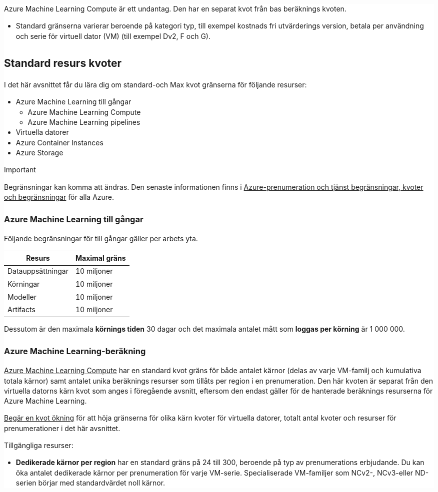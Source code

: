   Azure Machine Learning Compute är ett undantag. Den har en separat kvot från bas beräknings kvoten. 

+ Standard gränserna varierar beroende på kategori typ, till exempel kostnads fri utvärderings version, betala per användning och serie för virtuell dator (VM) (till exempel Dv2, F och G).

## <a name="default-resource-quotas"></a>Standard resurs kvoter

I det här avsnittet får du lära dig om standard-och Max kvot gränserna för följande resurser:

+ Azure Machine Learning till gångar
  + Azure Machine Learning Compute
  + Azure Machine Learning pipelines
+ Virtuella datorer
+ Azure Container Instances
+ Azure Storage

> [!IMPORTANT]
> Begränsningar kan komma att ändras. Den senaste informationen finns i [Azure-prenumeration och tjänst begränsningar, kvoter och begränsningar](../azure-resource-manager/management/azure-subscription-service-limits.md) för alla Azure.

### <a name="azure-machine-learning-assets"></a>Azure Machine Learning till gångar
Följande begränsningar för till gångar gäller per arbets yta. 

| **Resurs** | **Maximal gräns** |
| --- | --- |
| Datauppsättningar | 10 miljoner |
| Körningar | 10 miljoner |
| Modeller | 10 miljoner|
| Artifacts | 10 miljoner |

Dessutom är den maximala **körnings tiden** 30 dagar och det maximala antalet mått som **loggas per körning** är 1 000 000.

### <a name="azure-machine-learning-compute"></a>Azure Machine Learning-beräkning
[Azure Machine Learning Compute](concept-compute-target.md#azure-machine-learning-compute-managed) har en standard kvot gräns för både antalet kärnor (delas av varje VM-familj och kumulativa totala kärnor) samt antalet unika beräknings resurser som tillåts per region i en prenumeration. Den här kvoten är separat från den virtuella datorns kärn kvot som anges i föregående avsnitt, eftersom den endast gäller för de hanterade beräknings resurserna för Azure Machine Learning.

[Begär en kvot ökning](#request-quota-increases) för att höja gränserna för olika kärn kvoter för virtuella datorer, totalt antal kvoter och resurser för prenumerationer i det här avsnittet.

Tillgängliga resurser:
+ **Dedikerade kärnor per region** har en standard gräns på 24 till 300, beroende på typ av prenumerations erbjudande. Du kan öka antalet dedikerade kärnor per prenumeration för varje VM-serie. Specialiserade VM-familjer som NCv2-, NCv3-eller ND-serien börjar med standardvärdet noll kärnor.
